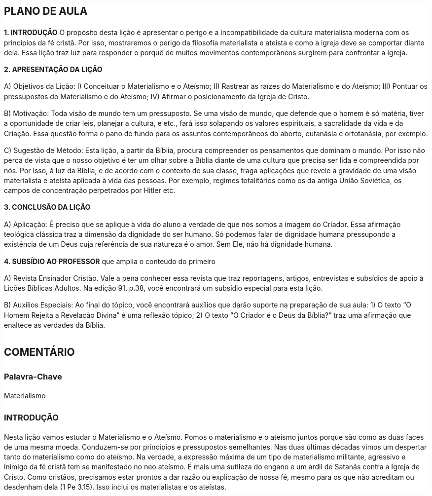 ## PLANO DE AULA

**1. INTRODUÇÃO**
 O propósito desta lição é apresentar o perigo e a incompatibilidade da cultura materialista moderna com os princípios da fé cristã. Por isso, mostraremos o perigo da filosofia materialista e ateísta e como a igreja deve se comportar diante dela. Essa lição traz luz para responder o porquê de muitos movimentos contemporâneos surgirem para confrontar a Igreja.


**2. APRESENTAÇÃO DA LIÇÃO**

A) Objetivos da Lição: I) Conceituar o Materialismo e o Ateísmo; II) Rastrear as raízes do Materialismo e do Ateísmo; III) Pontuar os pressupostos do Materialismo e do Ateísmo; IV) Afirmar o posicionamento da Igreja de Cristo.

B) Motivação: Toda visão de mundo tem um pressuposto. Se uma visão de mundo, que defende que o homem é só matéria, tiver a oportunidade de criar leis, planejar a cultura, e etc., fará isso solapando os valores espirituais, a sacralidade da vida e da Criação. Essa questão forma o pano de fundo para os assuntos contemporâneos do aborto, eutanásia e ortotanásia, por exemplo.

C) Sugestão de Método: Esta lição, a partir da Bíblia, procura compreender os pensamentos que dominam o mundo. Por isso não perca de vista que o nosso objetivo é ter um olhar sobre a Bíblia diante de uma cultura que precisa ser lida e compreendida por nós. Por isso, à luz da Bíblia, e de acordo com o contexto de sua classe, traga aplicações que revele a gravidade de uma visão materialista e ateísta aplicada à vida das pessoas. Por exemplo, regimes totalitários como os da antiga União Soviética, os campos de concentração perpetrados por Hitler etc.


**3. CONCLUSÃO DA LIÇÃO**

A) Aplicação: É preciso que se aplique à vida do aluno a verdade de que nós somos a imagem do Criador. Essa afirmação teológica clássica traz a dimensão da dignidade do ser humano. Só podemos falar de dignidade humana pressupondo a existência de um Deus cuja referência de sua natureza é o amor. Sem Ele, não há dignidade humana.


**4. SUBSÍDIO AO PROFESSOR**
 que amplia o conteúdo do primeiro

A) Revista Ensinador Cristão. Vale a pena conhecer essa revista que traz reportagens, artigos, entrevistas e subsídios de apoio à Lições Bíblicas Adultos. Na edição 91, p.38, você encontrará um subsídio especial para esta lição.

B) Auxílios Especiais: Ao final do tópico, você encontrará auxílios que darão suporte na preparação de sua aula: 1) O texto “O Homem Rejeita a Revelação Divina” é uma reflexão tópico; 2) O texto “O Criador é o Deus da Bíblia?” traz uma afirmação que enaltece as verdades da Bíblia.

## COMENTÁRIO
### Palavra-Chave
Materialismo
### INTRODUÇÃO
Nesta lição vamos estudar o Materialismo e o Ateísmo. Pomos o materialismo e o ateísmo juntos porque são como as duas faces de uma mesma moeda. Conduzem-se por princípios e pressupostos semelhantes. Nas duas últimas décadas vimos um despertar tanto do materialismo como do ateísmo. Na verdade, a expressão máxima de um tipo de materialismo militante, agressivo e inimigo da fé cristã tem se manifestado no neo ateísmo. É mais uma sutileza do engano e um ardil de Satanás contra a Igreja de Cristo. Como cristãos, precisamos estar prontos a dar razão ou explicação de nossa fé, mesmo para os que não acreditam ou desdenham dela (1 Pe 3.15). Isso inclui os materialistas e os ateístas.
